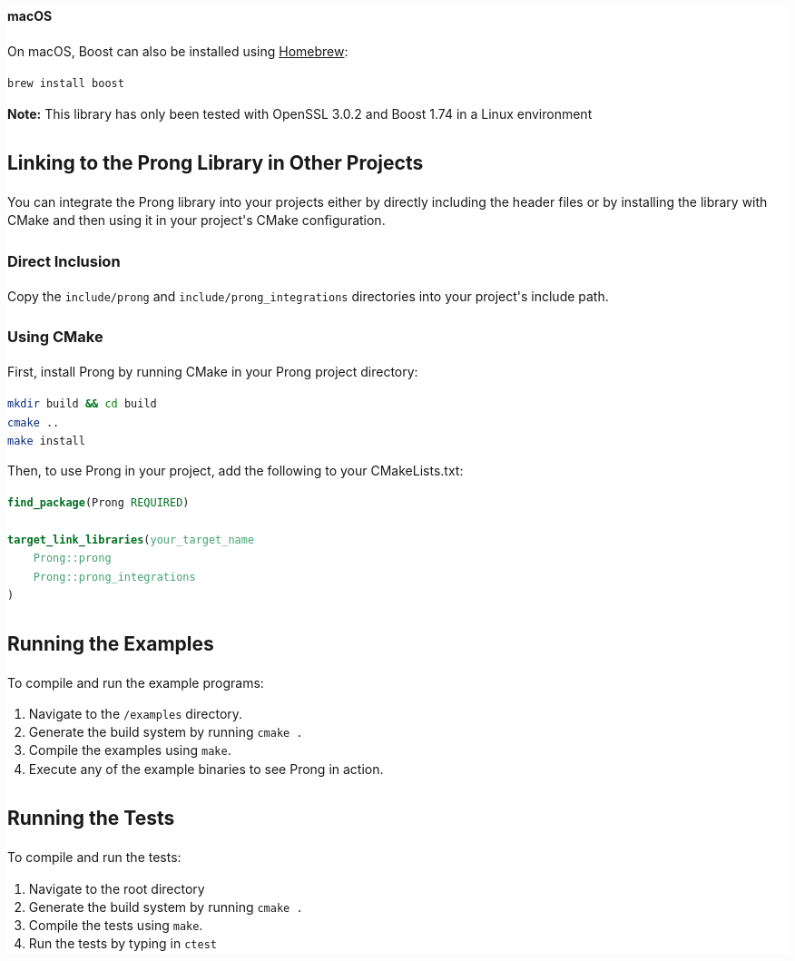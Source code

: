 #### macOS
On macOS, Boost can also be installed using [Homebrew](https://brew.sh/):
```bash
brew install boost
```

**Note:** This library has only been tested with OpenSSL 3.0.2 and Boost 1.74 in a Linux environment

## Linking to the Prong Library in Other Projects

You can integrate the Prong library into your projects either by directly including the header files or by installing the library with CMake and then using it in your project's CMake configuration.

### Direct Inclusion
Copy the `include/prong` and `include/prong_integrations` directories into your project's include path.

### Using CMake
First, install Prong by running CMake in your Prong project directory:

```bash
mkdir build && cd build
cmake ..
make install
```

Then, to use Prong in your project, add the following to your CMakeLists.txt:

```cmake
find_package(Prong REQUIRED)

target_link_libraries(your_target_name
    Prong::prong
    Prong::prong_integrations
)
```

## Running the Examples

To compile and run the example programs:

1. Navigate to the `/examples` directory.
2. Generate the build system by running `cmake .`
3. Compile the examples using `make`.
4. Execute any of the example binaries to see Prong in action.

## Running the Tests

To compile and run the tests:

1. Navigate to the root directory
2. Generate the build system by running `cmake .`
3. Compile the tests using `make`.
4. Run the tests by typing in `ctest`
